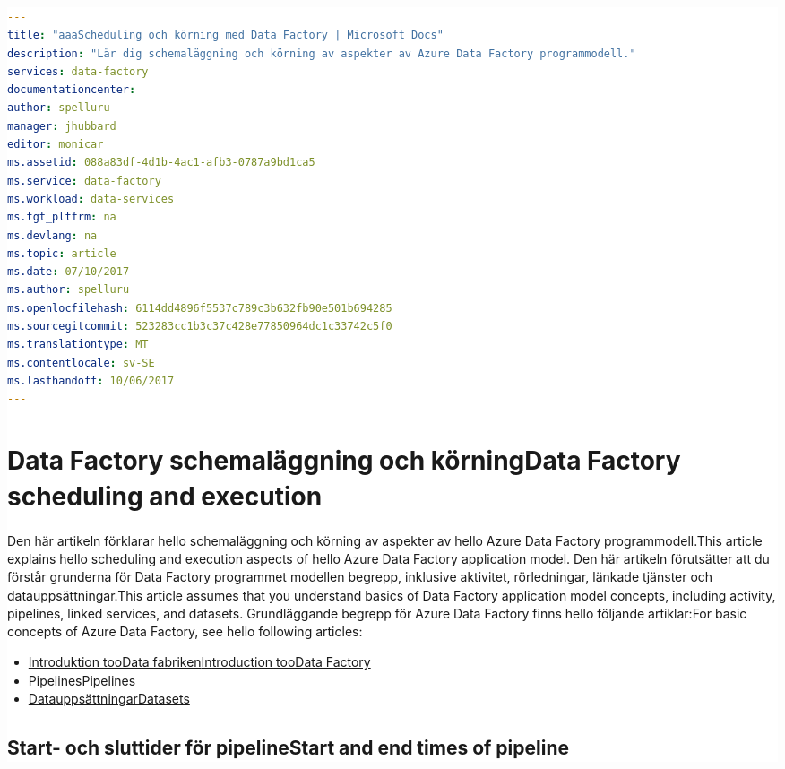 ```yaml
---
title: "aaaScheduling och körning med Data Factory | Microsoft Docs"
description: "Lär dig schemaläggning och körning av aspekter av Azure Data Factory programmodell."
services: data-factory
documentationcenter: 
author: spelluru
manager: jhubbard
editor: monicar
ms.assetid: 088a83df-4d1b-4ac1-afb3-0787a9bd1ca5
ms.service: data-factory
ms.workload: data-services
ms.tgt_pltfrm: na
ms.devlang: na
ms.topic: article
ms.date: 07/10/2017
ms.author: spelluru
ms.openlocfilehash: 6114dd4896f5537c789c3b632fb90e501b694285
ms.sourcegitcommit: 523283cc1b3c37c428e77850964dc1c33742c5f0
ms.translationtype: MT
ms.contentlocale: sv-SE
ms.lasthandoff: 10/06/2017
---
```

# <a name="data-factory-scheduling-and-execution"></a><span data-ttu-id="c8968-103">Data Factory schemaläggning och körning</span><span class="sxs-lookup"><span data-stu-id="c8968-103">Data Factory scheduling and execution</span></span>
<span data-ttu-id="c8968-104">Den här artikeln förklarar hello schemaläggning och körning av aspekter av hello Azure Data Factory programmodell.</span><span class="sxs-lookup"><span data-stu-id="c8968-104">This article explains hello scheduling and execution aspects of hello Azure Data Factory application model.</span></span> <span data-ttu-id="c8968-105">Den här artikeln förutsätter att du förstår grunderna för Data Factory programmet modellen begrepp, inklusive aktivitet, rörledningar, länkade tjänster och datauppsättningar.</span><span class="sxs-lookup"><span data-stu-id="c8968-105">This article assumes that you understand basics of Data Factory application model concepts, including activity, pipelines, linked services, and datasets.</span></span> <span data-ttu-id="c8968-106">Grundläggande begrepp för Azure Data Factory finns hello följande artiklar:</span><span class="sxs-lookup"><span data-stu-id="c8968-106">For basic concepts of Azure Data Factory, see hello following articles:</span></span>

* [<span data-ttu-id="c8968-107">Introduktion tooData fabriken</span><span class="sxs-lookup"><span data-stu-id="c8968-107">Introduction tooData Factory</span></span>](data-factory-introduction.md)
* [<span data-ttu-id="c8968-108">Pipelines</span><span class="sxs-lookup"><span data-stu-id="c8968-108">Pipelines</span></span>](data-factory-create-pipelines.md)
* [<span data-ttu-id="c8968-109">Datauppsättningar</span><span class="sxs-lookup"><span data-stu-id="c8968-109">Datasets</span></span>](data-factory-create-datasets.md) 

## <a name="start-and-end-times-of-pipeline"></a><span data-ttu-id="c8968-110">Start- och sluttider för pipeline</span><span class="sxs-lookup"><span data-stu-id="c8968-110">Start and end times of pipeline</span></span>
